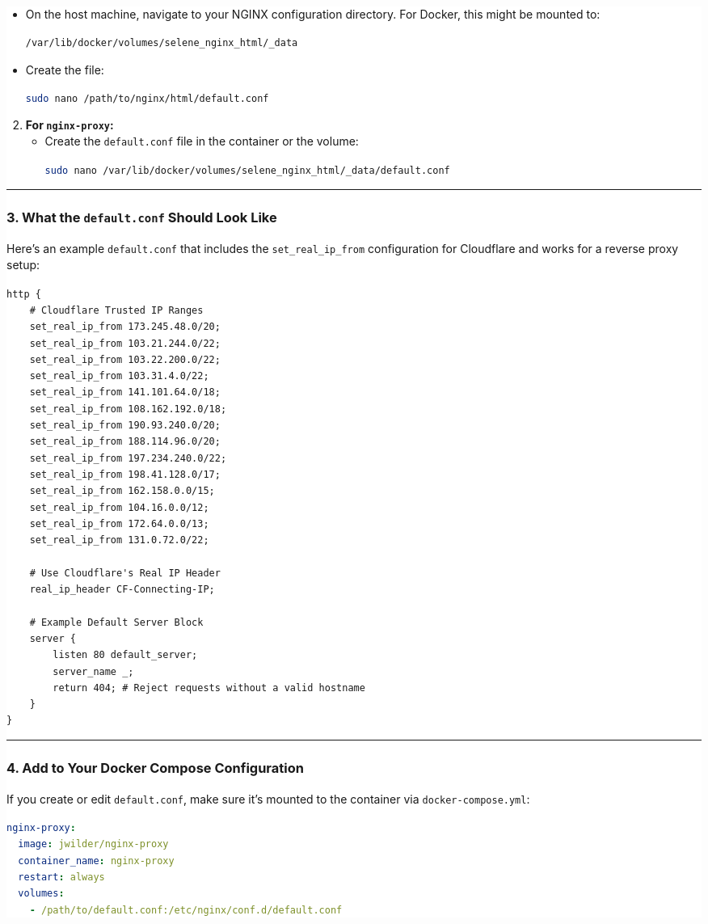    - On the host machine, navigate to your NGINX configuration directory. For Docker, this might be mounted to:
     ```bash
     /var/lib/docker/volumes/selene_nginx_html/_data
     ```

   - Create the file:
     ```bash
     sudo nano /path/to/nginx/html/default.conf
     ```

2. **For `nginx-proxy`:**
   - Create the `default.conf` file in the container or the volume:
     ```bash
     sudo nano /var/lib/docker/volumes/selene_nginx_html/_data/default.conf
     ```

---

### **3. What the `default.conf` Should Look Like**
Here’s an example `default.conf` that includes the `set_real_ip_from` configuration for Cloudflare and works for a reverse proxy setup:

```nginx
http {
    # Cloudflare Trusted IP Ranges
    set_real_ip_from 173.245.48.0/20;
    set_real_ip_from 103.21.244.0/22;
    set_real_ip_from 103.22.200.0/22;
    set_real_ip_from 103.31.4.0/22;
    set_real_ip_from 141.101.64.0/18;
    set_real_ip_from 108.162.192.0/18;
    set_real_ip_from 190.93.240.0/20;
    set_real_ip_from 188.114.96.0/20;
    set_real_ip_from 197.234.240.0/22;
    set_real_ip_from 198.41.128.0/17;
    set_real_ip_from 162.158.0.0/15;
    set_real_ip_from 104.16.0.0/12;
    set_real_ip_from 172.64.0.0/13;
    set_real_ip_from 131.0.72.0/22;

    # Use Cloudflare's Real IP Header
    real_ip_header CF-Connecting-IP;

    # Example Default Server Block
    server {
        listen 80 default_server;
        server_name _;
        return 404; # Reject requests without a valid hostname
    }
}
```

---

### **4. Add to Your Docker Compose Configuration**
If you create or edit `default.conf`, make sure it’s mounted to the container via `docker-compose.yml`:

```yaml
nginx-proxy:
  image: jwilder/nginx-proxy
  container_name: nginx-proxy
  restart: always
  volumes:
    - /path/to/default.conf:/etc/nginx/conf.d/default.conf
```